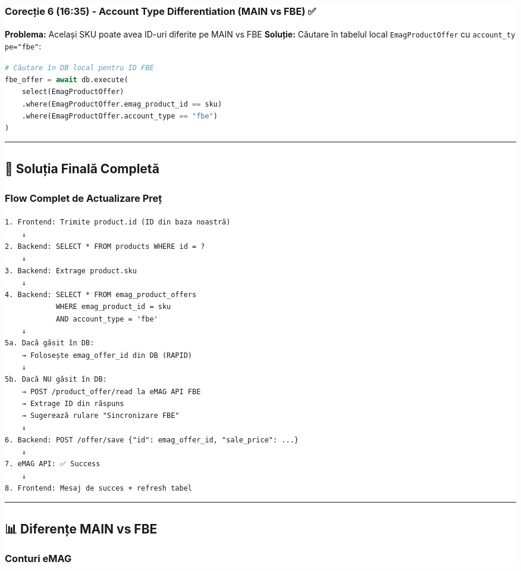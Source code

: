 ### **Corecție 6 (16:35) - Account Type Differentiation (MAIN vs FBE)** ✅
**Problema:** Același SKU poate avea ID-uri diferite pe MAIN vs FBE
**Soluție:** Căutare în tabelul local `EmagProductOffer` cu `account_type="fbe"`:
```python
# Căutare în DB local pentru ID FBE
fbe_offer = await db.execute(
    select(EmagProductOffer)
    .where(EmagProductOffer.emag_product_id == sku)
    .where(EmagProductOffer.account_type == "fbe")
)
```

---

## 🎯 **Soluția Finală Completă**

### **Flow Complet de Actualizare Preț**

```
1. Frontend: Trimite product.id (ID din baza noastră)
    ↓
2. Backend: SELECT * FROM products WHERE id = ?
    ↓
3. Backend: Extrage product.sku
    ↓
4. Backend: SELECT * FROM emag_product_offers 
            WHERE emag_product_id = sku 
            AND account_type = 'fbe'
    ↓
5a. Dacă găsit în DB:
    → Folosește emag_offer_id din DB (RAPID)
    ↓
5b. Dacă NU găsit în DB:
    → POST /product_offer/read la eMAG API FBE
    → Extrage ID din răspuns
    → Sugerează rulare "Sincronizare FBE"
    ↓
6. Backend: POST /offer/save {"id": emag_offer_id, "sale_price": ...}
    ↓
7. eMAG API: ✅ Success
    ↓
8. Frontend: Mesaj de succes + refresh tabel
```

---

## 📊 **Diferențe MAIN vs FBE**

### **Conturi eMAG**
